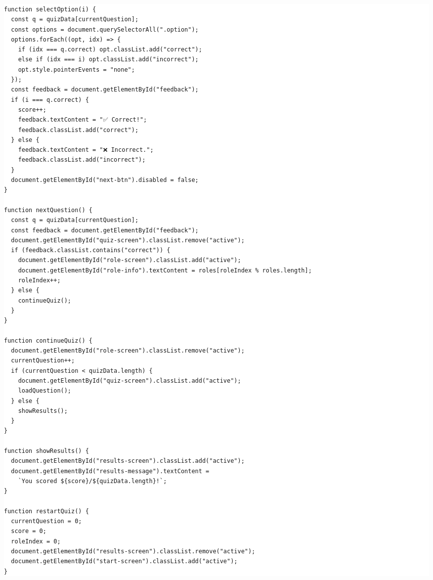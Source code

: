     function selectOption(i) {
      const q = quizData[currentQuestion];
      const options = document.querySelectorAll(".option");
      options.forEach((opt, idx) => {
        if (idx === q.correct) opt.classList.add("correct");
        else if (idx === i) opt.classList.add("incorrect");
        opt.style.pointerEvents = "none";
      });
      const feedback = document.getElementById("feedback");
      if (i === q.correct) {
        score++;
        feedback.textContent = "✅ Correct!";
        feedback.classList.add("correct");
      } else {
        feedback.textContent = "❌ Incorrect.";
        feedback.classList.add("incorrect");
      }
      document.getElementById("next-btn").disabled = false;
    }

    function nextQuestion() {
      const q = quizData[currentQuestion];
      const feedback = document.getElementById("feedback");
      document.getElementById("quiz-screen").classList.remove("active");
      if (feedback.classList.contains("correct")) {
        document.getElementById("role-screen").classList.add("active");
        document.getElementById("role-info").textContent = roles[roleIndex % roles.length];
        roleIndex++;
      } else {
        continueQuiz();
      }
    }

    function continueQuiz() {
      document.getElementById("role-screen").classList.remove("active");
      currentQuestion++;
      if (currentQuestion < quizData.length) {
        document.getElementById("quiz-screen").classList.add("active");
        loadQuestion();
      } else {
        showResults();
      }
    }

    function showResults() {
      document.getElementById("results-screen").classList.add("active");
      document.getElementById("results-message").textContent =
        `You scored ${score}/${quizData.length}!`;
    }

    function restartQuiz() {
      currentQuestion = 0;
      score = 0;
      roleIndex = 0;
      document.getElementById("results-screen").classList.remove("active");
      document.getElementById("start-screen").classList.add("active");
    }
  </script>
</body>
</html>
